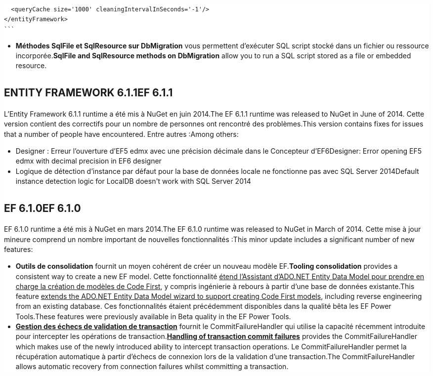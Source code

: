       <queryCache size='1000' cleaningIntervalInSeconds='-1'/>
    </entityFramework>
    ```
- <span data-ttu-id="d6c0d-130">**Méthodes SqlFile et SqlResource sur DbMigration** vous permettent d’exécuter SQL script stocké dans un fichier ou ressource incorporée.</span><span class="sxs-lookup"><span data-stu-id="d6c0d-130">**SqlFile and SqlResource methods on DbMigration** allow you to run a SQL script stored as a file or embedded resource.</span></span>

## <a name="ef-611"></a><span data-ttu-id="d6c0d-131">ENTITY FRAMEWORK 6.1.1</span><span class="sxs-lookup"><span data-stu-id="d6c0d-131">EF 6.1.1</span></span>
<span data-ttu-id="d6c0d-132">L’Entity Framework 6.1.1 runtime a été mis à NuGet en juin 2014.</span><span class="sxs-lookup"><span data-stu-id="d6c0d-132">The EF 6.1.1 runtime was released to NuGet in June of 2014.</span></span>
<span data-ttu-id="d6c0d-133">Cette version contient des correctifs pour un nombre de personnes ont rencontré des problèmes.</span><span class="sxs-lookup"><span data-stu-id="d6c0d-133">This version contains fixes for issues that a number of people have encountered.</span></span> <span data-ttu-id="d6c0d-134">Entre autres :</span><span class="sxs-lookup"><span data-stu-id="d6c0d-134">Among others:</span></span>
- <span data-ttu-id="d6c0d-135">Designer : Erreur l’ouverture d’EF5 edmx avec une précision décimale dans le Concepteur d’EF6</span><span class="sxs-lookup"><span data-stu-id="d6c0d-135">Designer: Error opening EF5 edmx with decimal precision in EF6 designer</span></span>
- <span data-ttu-id="d6c0d-136">Logique de détection d’instance par défaut pour la base de données locale ne fonctionne pas avec SQL Server 2014</span><span class="sxs-lookup"><span data-stu-id="d6c0d-136">Default instance detection logic for LocalDB doesn't work with SQL Server 2014</span></span>

## <a name="ef-610"></a><span data-ttu-id="d6c0d-137">EF 6.1.0</span><span class="sxs-lookup"><span data-stu-id="d6c0d-137">EF 6.1.0</span></span>
<span data-ttu-id="d6c0d-138">EF 6.1.0 runtime a été mis à NuGet en mars 2014.</span><span class="sxs-lookup"><span data-stu-id="d6c0d-138">The EF 6.1.0 runtime was released to NuGet in March of 2014.</span></span>
<span data-ttu-id="d6c0d-139">Cette mise à jour mineure comprend un nombre important de nouvelles fonctionnalités :</span><span class="sxs-lookup"><span data-stu-id="d6c0d-139">This minor update includes a significant number of new features:</span></span>

- <span data-ttu-id="d6c0d-140">**Outils de consolidation** fournit un moyen cohérent de créer un nouveau modèle EF.</span><span class="sxs-lookup"><span data-stu-id="d6c0d-140">**Tooling consolidation** provides a consistent way to create a new EF model.</span></span> <span data-ttu-id="d6c0d-141">Cette fonctionnalité [étend l’Assistant d’ADO.NET Entity Data Model pour prendre en charge la création de modèles de Code First](~/ef6/modeling/code-first/workflows/existing-database.md), y compris ingénierie à rebours à partir d’une base de données existante.</span><span class="sxs-lookup"><span data-stu-id="d6c0d-141">This feature [extends the ADO.NET Entity Data Model wizard to support creating Code First models](~/ef6/modeling/code-first/workflows/existing-database.md), including reverse engineering from an existing database.</span></span> <span data-ttu-id="d6c0d-142">Ces fonctionnalités étaient précédemment disponibles dans la qualité bêta les EF Power Tools.</span><span class="sxs-lookup"><span data-stu-id="d6c0d-142">These features were previously available in Beta quality in the EF Power Tools.</span></span>
- <span data-ttu-id="d6c0d-143">**[Gestion des échecs de validation de transaction](~/ef6/fundamentals/connection-resiliency/commit-failures.md)**  fournit le CommitFailureHandler qui utilise la capacité récemment introduite pour intercepter les opérations de transaction.</span><span class="sxs-lookup"><span data-stu-id="d6c0d-143">**[Handling of transaction commit failures](~/ef6/fundamentals/connection-resiliency/commit-failures.md)** provides the CommitFailureHandler which makes use of the newly introduced ability to intercept transaction operations.</span></span> <span data-ttu-id="d6c0d-144">Le CommitFailureHandler permet la récupération automatique à partir d’échecs de connexion lors de la validation d’une transaction.</span><span class="sxs-lookup"><span data-stu-id="d6c0d-144">The CommitFailureHandler allows automatic recovery from connection failures whilst committing a transaction.</span></span>